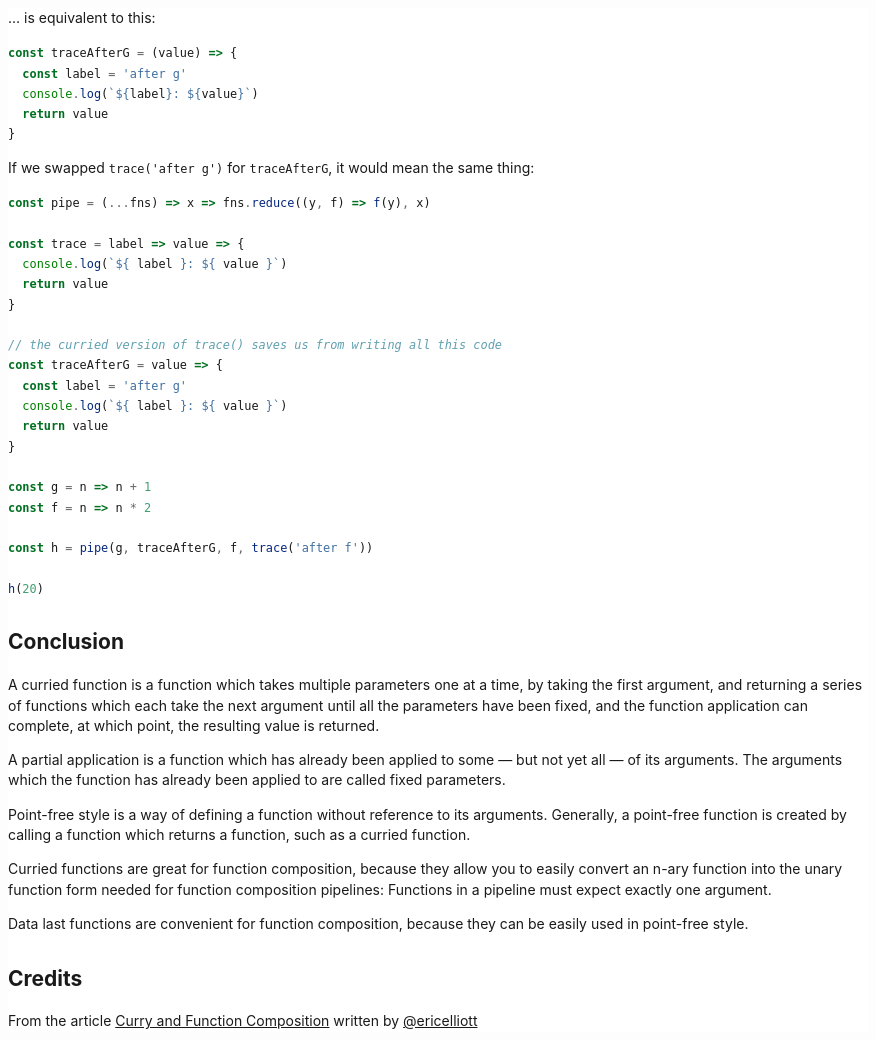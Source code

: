 … is equivalent to this:

```js
const traceAfterG = (value) => {
  const label = 'after g'
  console.log(`${label}: ${value}`)
  return value
}
```

If we swapped `trace('after g')` for `traceAfterG`, it would mean the same thing:

```js
const pipe = (...fns) => x => fns.reduce((y, f) => f(y), x)

const trace = label => value => {
  console.log(`${ label }: ${ value }`)
  return value
}

// the curried version of trace() saves us from writing all this code
const traceAfterG = value => {
  const label = 'after g'
  console.log(`${ label }: ${ value }`)
  return value
}

const g = n => n + 1
const f = n => n * 2

const h = pipe(g, traceAfterG, f, trace('after f'))

h(20)
```

## Conclusion

A curried function is a function which takes multiple parameters one at a time, by taking the first argument, and returning a series of functions which each take the next argument until all the parameters have been fixed, and the function application can complete, at which point, the resulting value is returned.

A partial application is a function which has already been applied to some — but not yet all — of its arguments. The arguments which the function has already been applied to are called fixed parameters.

Point-free style is a way of defining a function without reference to its arguments. Generally, a point-free function is created by calling a function which returns a function, such as a curried function.

Curried functions are great for function composition, because they allow you to easily convert an n-ary function into the unary function form needed for function composition pipelines: Functions in a pipeline must expect exactly one argument.

Data last functions are convenient for function composition, because they can be easily used in point-free style.

## Credits

From the article [Curry and Function Composition](https://medium.com/javascript-scene/curry-and-function-composition-2c208d774983) written by [@ericelliott](https://github.com/ericelliott)
